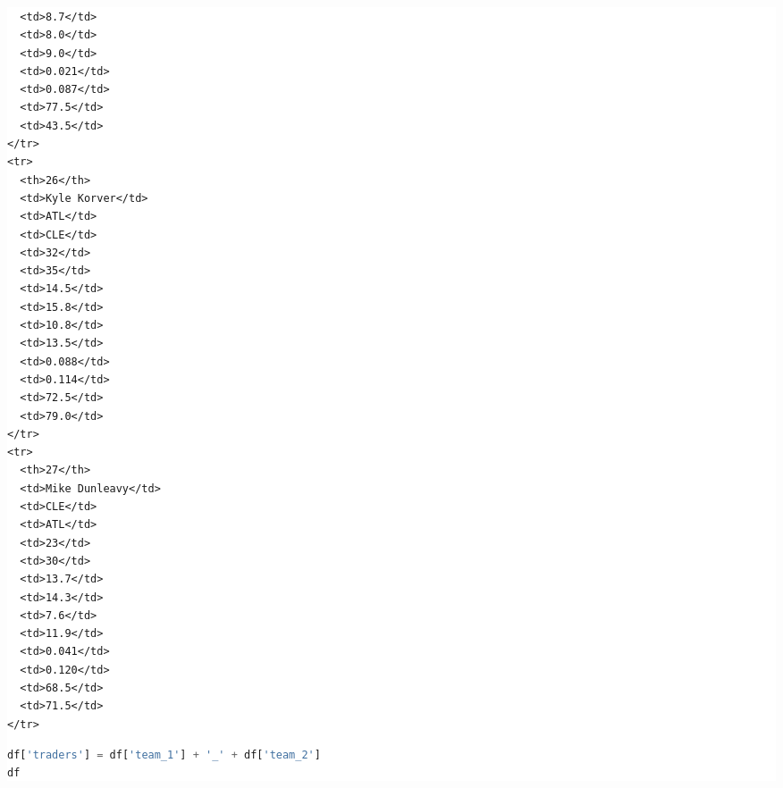       <td>8.7</td>
      <td>8.0</td>
      <td>9.0</td>
      <td>0.021</td>
      <td>0.087</td>
      <td>77.5</td>
      <td>43.5</td>
    </tr>
    <tr>
      <th>26</th>
      <td>Kyle Korver</td>
      <td>ATL</td>
      <td>CLE</td>
      <td>32</td>
      <td>35</td>
      <td>14.5</td>
      <td>15.8</td>
      <td>10.8</td>
      <td>13.5</td>
      <td>0.088</td>
      <td>0.114</td>
      <td>72.5</td>
      <td>79.0</td>
    </tr>
    <tr>
      <th>27</th>
      <td>Mike Dunleavy</td>
      <td>CLE</td>
      <td>ATL</td>
      <td>23</td>
      <td>30</td>
      <td>13.7</td>
      <td>14.3</td>
      <td>7.6</td>
      <td>11.9</td>
      <td>0.041</td>
      <td>0.120</td>
      <td>68.5</td>
      <td>71.5</td>
    </tr>
  </tbody>
</table>
</div>




```python
df['traders'] = df['team_1'] + '_' + df['team_2']
df
```



